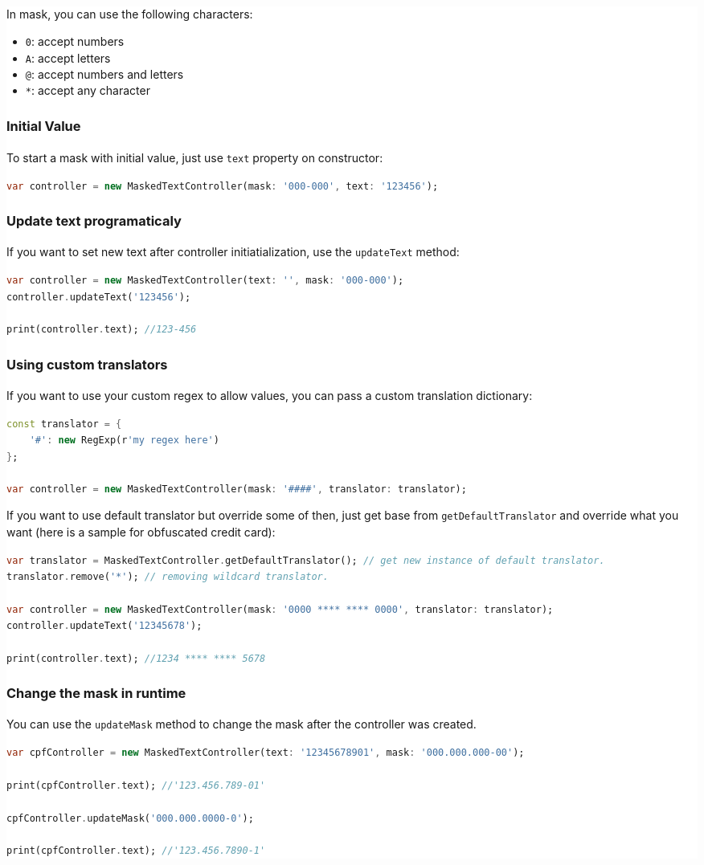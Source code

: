 In mask, you can use the following characters:

-   `0`: accept numbers
-   `A`: accept letters
-   `@`: accept numbers and letters
-   `*`: accept any character

### Initial Value

To start a mask with initial value, just use `text` property on constructor:

```dart
var controller = new MaskedTextController(mask: '000-000', text: '123456');
```

### Update text programaticaly

If you want to set new text after controller initiatialization, use the `updateText` method:

```dart
var controller = new MaskedTextController(text: '', mask: '000-000');
controller.updateText('123456');

print(controller.text); //123-456
```

### Using custom translators

If you want to use your custom regex to allow values, you can pass a custom translation dictionary:

```dart
const translator = {
    '#': new RegExp(r'my regex here')
};

var controller = new MaskedTextController(mask: '####', translator: translator);
```

If you want to use default translator but override some of then, just get base from `getDefaultTranslator` and override what you want (here is a sample for obfuscated credit card):

```dart
var translator = MaskedTextController.getDefaultTranslator(); // get new instance of default translator.
translator.remove('*'); // removing wildcard translator.

var controller = new MaskedTextController(mask: '0000 **** **** 0000', translator: translator);
controller.updateText('12345678');

print(controller.text); //1234 **** **** 5678
```

### Change the mask in runtime

You can use the `updateMask` method to change the mask after the controller was created.

```dart
var cpfController = new MaskedTextController(text: '12345678901', mask: '000.000.000-00');

print(cpfController.text); //'123.456.789-01'

cpfController.updateMask('000.000.0000-0');

print(cpfController.text); //'123.456.7890-1'
```
